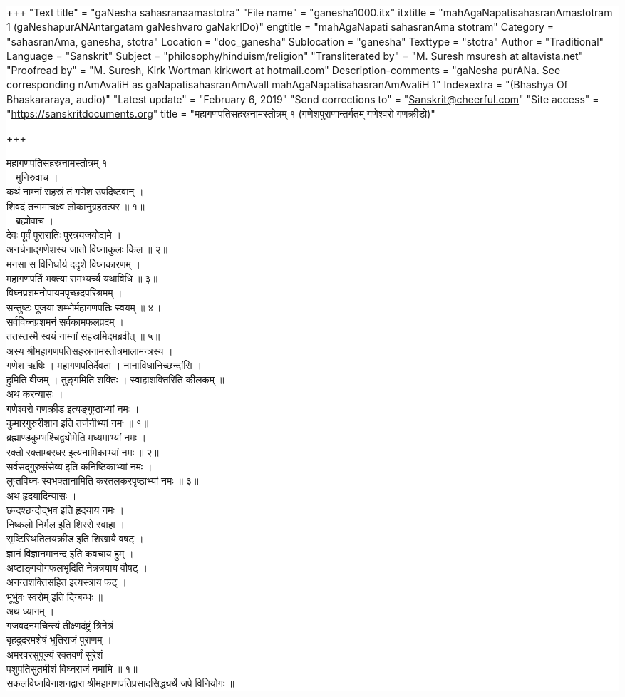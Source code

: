 +++
"Text title" = "gaNesha sahasranaamastotra"
"File name" = "ganesha1000.itx"
itxtitle = "mahAgaNapatisahasranAmastotram 1 (gaNeshapurANAntargatam gaNeshvaro gaNakrIDo)"
engtitle = "mahAgaNapati sahasranAma stotram"
Category = "sahasranAma, ganesha, stotra"
Location = "doc_ganesha"
Sublocation = "ganesha"
Texttype = "stotra"
Author = "Traditional"
Language = "Sanskrit"
Subject = "philosophy/hinduism/religion"
"Transliterated by" = "M. Suresh msuresh at altavista.net"
"Proofread by" = "M. Suresh, Kirk Wortman kirkwort at hotmail.com"
Description-comments = "gaNesha purANa.  See corresponding nAmAvaliH as gaNapatisahasranAmAvalI mahAgaNapatisahasranAmAvaliH 1"
Indexextra = "(Bhashya Of Bhaskararaya, audio)"
"Latest update" = "February 6, 2019"
"Send corrections to" = "Sanskrit@cheerful.com"
"Site access" = "https://sanskritdocuments.org"
title = "महागणपतिसहस्रनामस्तोत्रम् १ (गणेशपुराणान्तर्गतम् गणेश्वरो गणक्रीडो)"

+++
  
 महागणपतिसहस्रनामस्तोत्रम् १   
     । मुनिरुवाच ।  
कथं नाम्नां सहस्रं तं गणेश उपदिष्टवान् ।  
शिवदं तन्ममाचक्ष्व लोकानुग्रहतत्पर ॥ १॥  
     । ब्रह्मोवाच ।  
देवः पूर्वं पुरारातिः पुरत्रयजयोद्यमे ।  
अनर्चनाद्गणेशस्य जातो विघ्नाकुलः किल ॥ २॥  
मनसा स विनिर्धार्य ददृशे विघ्नकारणम् ।  
महागणपतिं भक्त्या समभ्यर्च्य यथाविधि ॥ ३॥  
विघ्नप्रशमनोपायमपृच्छदपरिश्रमम् ।  
सन्तुष्टः पूजया शम्भोर्महागणपतिः स्वयम् ॥ ४॥  
सर्वविघ्नप्रशमनं सर्वकामफलप्रदम् ।  
ततस्तस्मै स्वयं नाम्नां सहस्रमिदमब्रवीत् ॥ ५॥  
अस्य श्रीमहागणपतिसहस्रनामस्तोत्रमालामन्त्रस्य ।  
गणेश ऋषिः । महागणपतिर्देवता । नानाविधानिच्छन्दांसि ।  
हुमिति बीजम् । तुङ्गमिति शक्तिः । स्वाहाशक्तिरिति कीलकम् ॥  
अथ करन्यासः ।  
गणेश्वरो गणक्रीड इत्यङ्गुष्ठाभ्यां नमः ।  
कुमारगुरुरीशान इति तर्जनीभ्यां नमः ॥ १॥  
ब्रह्माण्डकुम्भश्चिद्व्योमेति मध्यमाभ्यां नमः ।  
रक्तो रक्ताम्बरधर इत्यनामिकाभ्यां नमः ॥ २॥  
सर्वसद्गुरुसंसेव्य इति कनिष्ठिकाभ्यां नमः ।  
लुप्तविघ्नः स्वभक्तानामिति करतलकरपृष्ठाभ्यां नमः ॥ ३॥  
अथ हृदयादिन्यासः ।  
छन्दश्छन्दोद्भव इति हृदयाय नमः ।  
निष्कलो निर्मल इति शिरसे स्वाहा ।  
सृष्टिस्थितिलयक्रीड इति शिखायै वषट् ।  
ज्ञानं विज्ञानमानन्द इति कवचाय हुम् ।  
अष्टाङ्गयोगफलभृदिति नेत्रत्रयाय वौषट् ।  
अनन्तशक्तिसहित इत्यस्त्राय फट् ।  
भूर्भुवः स्वरोम् इति दिग्बन्धः ॥  
अथ ध्यानम् ।  
गजवदनमचिन्त्यं तीक्ष्णदंष्ट्रं त्रिनेत्रं  
     बृहदुदरमशेषं भूतिराजं पुराणम् ।  
अमरवरसुपूज्यं रक्तवर्णं सुरेशं  
     पशुपतिसुतमीशं विघ्नराजं नमामि ॥ १॥  
सकलविघ्नविनाशनद्वारा श्रीमहागणपतिप्रसादसिद्ध्यर्थे जपे विनियोगः ॥  
  